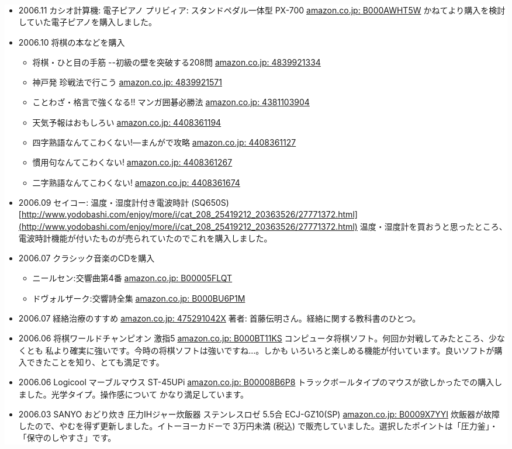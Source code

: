 * 2006.11 カシオ計算機: 電子ピアノ プリビィア: スタンドペダル一体型 PX-700
  [amazon.co.jp: B000AWHT5W](http://www.amazon.co.jp/exec/obidos/ASIN/B000AWHT5W/igapyondiary-22)
  かねてより購入を検討していた電子ピアノを購入しました。
  
* 2006.10 将棋の本などを購入
  

  * 将棋・ひと目の手筋 --初級の壁を突破する208問
    [amazon.co.jp: 4839921334](http://www.amazon.co.jp/exec/obidos/ASIN/4839921334/igapyondiary-22)
    
  * 神戸発 珍戦法で行こう
    [amazon.co.jp: 4839921571](http://www.amazon.co.jp/exec/obidos/ASIN/4839921571/igapyondiary-22)
    
  * ことわざ・格言で強くなる!! マンガ囲碁必勝法
    [amazon.co.jp: 4381103904](http://www.amazon.co.jp/exec/obidos/ASIN/4381103904/igapyondiary-22)
    
  * 天気予報はおもしろい
    [amazon.co.jp: 4408361194](http://www.amazon.co.jp/exec/obidos/ASIN/4408361194/igapyondiary-22)
    
  * 四字熟語なんてこわくない!―まんがで攻略
    [amazon.co.jp: 4408361127](http://www.amazon.co.jp/exec/obidos/ASIN/4408361127/igapyondiary-22)
    
  * 慣用句なんてこわくない!
    [amazon.co.jp: 4408361267](http://www.amazon.co.jp/exec/obidos/ASIN/4408361267/igapyondiary-22)
    
  * 二字熟語なんてこわくない!
    [amazon.co.jp: 4408361674](http://www.amazon.co.jp/exec/obidos/ASIN/4408361674/igapyondiary-22)
  

  
* 2006.09 セイコー: 温度・湿度計付き電波時計 (SQ650S)
  [http://www.yodobashi.com/enjoy/more/i/cat_208_25419212_20363526/27771372.html](http://www.yodobashi.com/enjoy/more/i/cat_208_25419212_20363526/27771372.html)
  温度・湿度計を買おうと思ったところ、電波時計機能が付いたものが売られていたのでこれを購入しました。
  
* 2006.07 クラシック音楽のCDを購入
  

  * ニールセン:交響曲第4番
    [amazon.co.jp: B00005FLQT](http://www.amazon.co.jp/exec/obidos/ASIN/B00005FLQT/igapyondiary-22)
    
  * ドヴォルザーク:交響詩全集
    [amazon.co.jp: B000BU6P1M](http://www.amazon.co.jp/exec/obidos/ASIN/B000BU6P1M/igapyondiary-22)
  

  
* 2006.07 経絡治療のすすめ
  [amazon.co.jp: 475291042X](http://www.amazon.co.jp/exec/obidos/ASIN/475291042X/igapyondiary-22)
  著者: 首藤伝明さん。経絡に関する教科書のひとつ。
  
* 2006.06 将棋ワールドチャンピオン 激指5
  [amazon.co.jp: B000BT11KS](http://www.amazon.co.jp/exec/obidos/ASIN/B000BT11KS/igapyondiary-22)
  コンピュータ将棋ソフト。何回か対戦してみたところ、少なくとも 私より確実に強いです。今時の将棋ソフトは強いですね…。しかも いろいろと楽しめる機能が付いています。良いソフトが購入できたことを知り、とても満足です。
  
* 2006.06 Logicool マーブルマウス ST-45UPi
  [amazon.co.jp: B00008B6P8](http://www.amazon.co.jp/exec/obidos/ASIN/B00008B6P8/igapyondiary-22)
  トラックボールタイプのマウスが欲しかったでの購入しました。光学タイプ。操作感について かなり満足しています。
  
* 2006.03 SANYO おどり炊き 圧力IHジャー炊飯器 ステンレスロゼ 5.5合 ECJ-GZ10(SP)
  [amazon.co.jp: B0009X7YYI](http://www.amazon.co.jp/exec/obidos/ASIN/B0009X7YYI/igapyondiary-22)
  炊飯器が故障したので、やむを得ず更新しました。イトーヨーカドーで 3万円未満 (税込) で販売していました。選択したポイントは「圧力釜」・「保守のしやすさ」です。
  